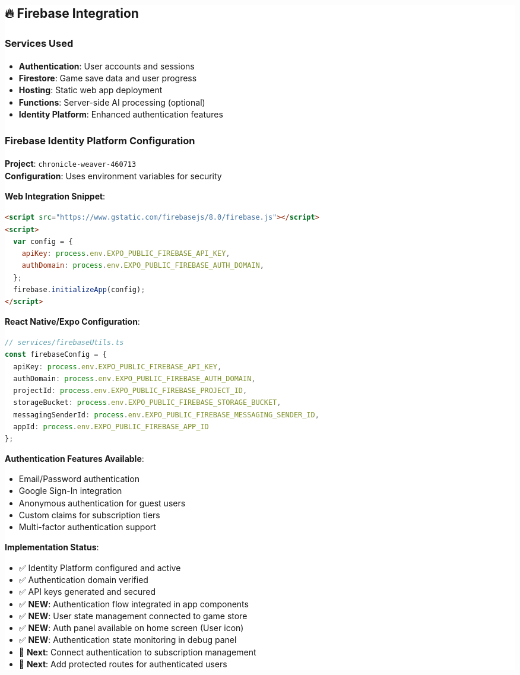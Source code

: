 
## 🔥 Firebase Integration

### Services Used
- **Authentication**: User accounts and sessions
- **Firestore**: Game save data and user progress
- **Hosting**: Static web app deployment
- **Functions**: Server-side AI processing (optional)
- **Identity Platform**: Enhanced authentication features

### Firebase Identity Platform Configuration
**Project**: `chronicle-weaver-460713`  
**Configuration**: Uses environment variables for security

**Web Integration Snippet**:
```html
<script src="https://www.gstatic.com/firebasejs/8.0/firebase.js"></script>
<script>
  var config = {
    apiKey: process.env.EXPO_PUBLIC_FIREBASE_API_KEY,
    authDomain: process.env.EXPO_PUBLIC_FIREBASE_AUTH_DOMAIN,
  };
  firebase.initializeApp(config);
</script>
```

**React Native/Expo Configuration**:
```typescript
// services/firebaseUtils.ts
const firebaseConfig = {
  apiKey: process.env.EXPO_PUBLIC_FIREBASE_API_KEY,
  authDomain: process.env.EXPO_PUBLIC_FIREBASE_AUTH_DOMAIN,
  projectId: process.env.EXPO_PUBLIC_FIREBASE_PROJECT_ID,
  storageBucket: process.env.EXPO_PUBLIC_FIREBASE_STORAGE_BUCKET,
  messagingSenderId: process.env.EXPO_PUBLIC_FIREBASE_MESSAGING_SENDER_ID,
  appId: process.env.EXPO_PUBLIC_FIREBASE_APP_ID
};
```

**Authentication Features Available**:
- Email/Password authentication
- Google Sign-In integration
- Anonymous authentication for guest users
- Custom claims for subscription tiers
- Multi-factor authentication support

**Implementation Status**:
- ✅ Identity Platform configured and active
- ✅ Authentication domain verified
- ✅ API keys generated and secured
- ✅ **NEW**: Authentication flow integrated in app components
- ✅ **NEW**: User state management connected to game store
- ✅ **NEW**: Auth panel available on home screen (User icon)
- ✅ **NEW**: Authentication state monitoring in debug panel
- 🔄 **Next**: Connect authentication to subscription management
- 🔄 **Next**: Add protected routes for authenticated users
